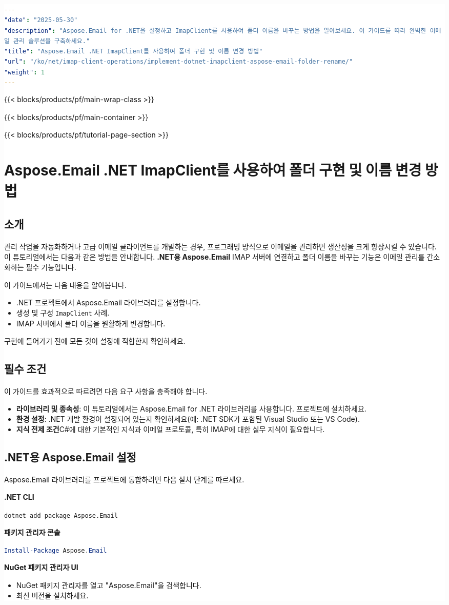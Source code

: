 ```yaml
---
"date": "2025-05-30"
"description": "Aspose.Email for .NET을 설정하고 ImapClient를 사용하여 폴더 이름을 바꾸는 방법을 알아보세요. 이 가이드를 따라 완벽한 이메일 관리 솔루션을 구축하세요."
"title": "Aspose.Email .NET ImapClient를 사용하여 폴더 구현 및 이름 변경 방법"
"url": "/ko/net/imap-client-operations/implement-dotnet-imapclient-aspose-email-folder-rename/"
"weight": 1
---
```


{{< blocks/products/pf/main-wrap-class >}}

{{< blocks/products/pf/main-container >}}

{{< blocks/products/pf/tutorial-page-section >}}
# Aspose.Email .NET ImapClient를 사용하여 폴더 구현 및 이름 변경 방법

## 소개

관리 작업을 자동화하거나 고급 이메일 클라이언트를 개발하는 경우, 프로그래밍 방식으로 이메일을 관리하면 생산성을 크게 향상시킬 수 있습니다. 이 튜토리얼에서는 다음과 같은 방법을 안내합니다. **.NET용 Aspose.Email** IMAP 서버에 연결하고 폴더 이름을 바꾸는 기능은 이메일 관리를 간소화하는 필수 기능입니다.

이 가이드에서는 다음 내용을 알아봅니다.
- .NET 프로젝트에서 Aspose.Email 라이브러리를 설정합니다.
- 생성 및 구성 `ImapClient` 사례.
- IMAP 서버에서 폴더 이름을 원활하게 변경합니다.

구현에 들어가기 전에 모든 것이 설정에 적합한지 확인하세요.

## 필수 조건

이 가이드를 효과적으로 따르려면 다음 요구 사항을 충족해야 합니다.
- **라이브러리 및 종속성**: 이 튜토리얼에서는 Aspose.Email for .NET 라이브러리를 사용합니다. 프로젝트에 설치하세요.
- **환경 설정**: .NET 개발 환경이 설정되어 있는지 확인하세요(예: .NET SDK가 포함된 Visual Studio 또는 VS Code).
- **지식 전제 조건**C#에 대한 기본적인 지식과 이메일 프로토콜, 특히 IMAP에 대한 실무 지식이 필요합니다.

## .NET용 Aspose.Email 설정

Aspose.Email 라이브러리를 프로젝트에 통합하려면 다음 설치 단계를 따르세요.

**.NET CLI**
```bash
dotnet add package Aspose.Email
```

**패키지 관리자 콘솔**
```powershell
Install-Package Aspose.Email
```

**NuGet 패키지 관리자 UI**
- NuGet 패키지 관리자를 열고 "Aspose.Email"을 검색합니다.
- 최신 버전을 설치하세요.
